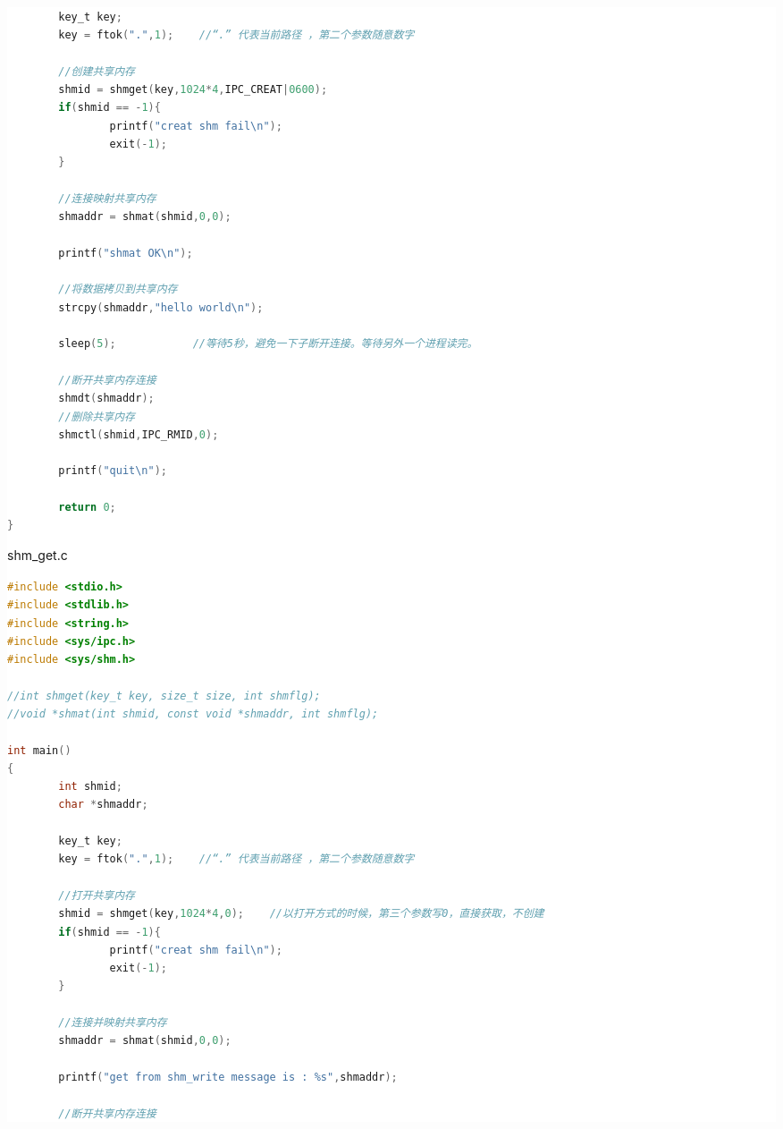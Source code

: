 ```C
        key_t key;
        key = ftok(".",1);    //“.” 代表当前路径 ，第二个参数随意数字
        
        //创建共享内存
        shmid = shmget(key,1024*4,IPC_CREAT|0600);
        if(shmid == -1){
                printf("creat shm fail\n");
                exit(-1);
        }
 
        //连接映射共享内存
        shmaddr = shmat(shmid,0,0);
 
        printf("shmat OK\n");
 
        //将数据拷贝到共享内存
        strcpy(shmaddr,"hello world\n");
 
        sleep(5);            //等待5秒，避免一下子断开连接。等待另外一个进程读完。
 
        //断开共享内存连接
        shmdt(shmaddr);
        //删除共享内存
        shmctl(shmid,IPC_RMID,0);
 
        printf("quit\n");
 
        return 0;
}
```

shm_get.c

```C
#include <stdio.h>
#include <stdlib.h>
#include <string.h>
#include <sys/ipc.h>
#include <sys/shm.h>
 
//int shmget(key_t key, size_t size, int shmflg);
//void *shmat(int shmid, const void *shmaddr, int shmflg);
 
int main()
{
        int shmid;
        char *shmaddr;
 
        key_t key;
        key = ftok(".",1);    //“.” 代表当前路径 ，第二个参数随意数字
 
        //打开共享内存    
        shmid = shmget(key,1024*4,0);    //以打开方式的时候，第三个参数写0，直接获取，不创建
        if(shmid == -1){
                printf("creat shm fail\n");
                exit(-1);
        }
 
        //连接并映射共享内存
        shmaddr = shmat(shmid,0,0);
 
        printf("get from shm_write message is : %s",shmaddr);
 
        //断开共享内存连接
```
